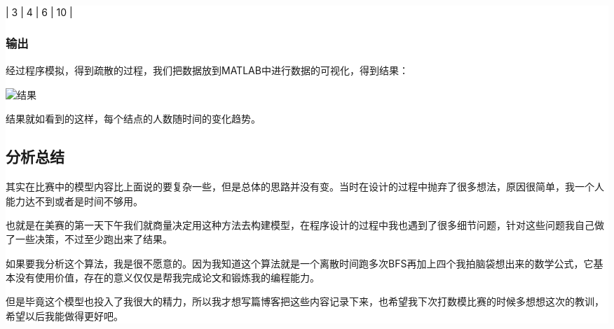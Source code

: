 |    3     |    4     |   6   |  10   |

### 输出

经过程序模拟，得到疏散的过程，我们把数据放到MATLAB中进行数据的可视化，得到结果：

![结果](https://ibed.csgowiki.top/simple_model-result.png)



结果就如看到的这样，每个结点的人数随时间的变化趋势。



## 分析总结

其实在比赛中的模型内容比上面说的要复杂一些，但是总体的思路并没有变。当时在设计的过程中抛弃了很多想法，原因很简单，我一个人能力达不到或者是时间不够用。

也就是在美赛的第一天下午我们就商量决定用这种方法去构建模型，在程序设计的过程中我也遇到了很多细节问题，针对这些问题我自己做了一些决策，不过至少跑出来了结果。

如果要我分析这个算法，我是很不愿意的。因为我知道这个算法就是一个离散时间跑多次BFS再加上四个我拍脑袋想出来的数学公式，它基本没有使用价值，存在的意义仅仅是帮我完成论文和锻炼我的编程能力。

但是毕竟这个模型也投入了我很大的精力，所以我才想写篇博客把这些内容记录下来，也希望我下次打数模比赛的时候多想想这次的教训，希望以后我能做得更好吧。
